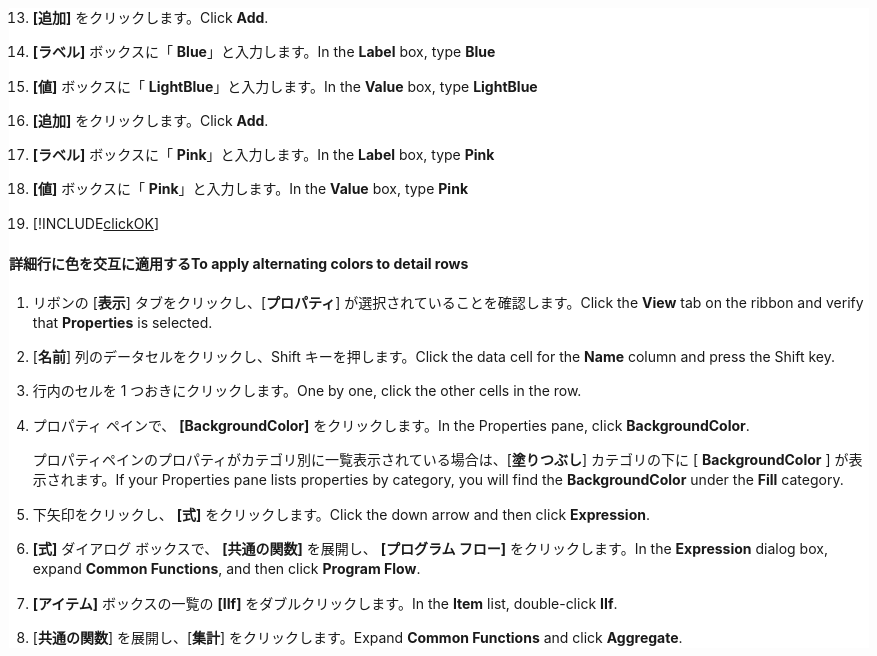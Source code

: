 13. <span data-ttu-id="a9aca-359">**[追加]** をクリックします。</span><span class="sxs-lookup"><span data-stu-id="a9aca-359">Click **Add**.</span></span>  
  
14. <span data-ttu-id="a9aca-360">**[ラベル]** ボックスに「 **Blue**」と入力します。</span><span class="sxs-lookup"><span data-stu-id="a9aca-360">In the **Label** box, type **Blue**</span></span>  
  
15. <span data-ttu-id="a9aca-361">**[値]** ボックスに「 **LightBlue**」と入力します。</span><span class="sxs-lookup"><span data-stu-id="a9aca-361">In the **Value** box, type **LightBlue**</span></span>  
  
16. <span data-ttu-id="a9aca-362">**[追加]** をクリックします。</span><span class="sxs-lookup"><span data-stu-id="a9aca-362">Click **Add**.</span></span>  
  
17. <span data-ttu-id="a9aca-363">**[ラベル]** ボックスに「 **Pink**」と入力します。</span><span class="sxs-lookup"><span data-stu-id="a9aca-363">In the **Label** box, type **Pink**</span></span>  
  
18. <span data-ttu-id="a9aca-364">**[値]** ボックスに「 **Pink**」と入力します。</span><span class="sxs-lookup"><span data-stu-id="a9aca-364">In the **Value** box, type **Pink**</span></span>  
  
19. [!INCLUDE[clickOK](../includes/clickok-md.md)]  
  
#### <a name="to-apply-alternating-colors-to-detail-rows"></a><span data-ttu-id="a9aca-365">詳細行に色を交互に適用する</span><span class="sxs-lookup"><span data-stu-id="a9aca-365">To apply alternating colors to detail rows</span></span>  
  
1.  <span data-ttu-id="a9aca-366">リボンの [**表示**] タブをクリックし、[**プロパティ**] が選択されていることを確認します。</span><span class="sxs-lookup"><span data-stu-id="a9aca-366">Click the **View** tab on the ribbon and verify that **Properties** is selected.</span></span>  
  
2.  <span data-ttu-id="a9aca-367">[**名前**] 列のデータセルをクリックし、Shift キーを押します。</span><span class="sxs-lookup"><span data-stu-id="a9aca-367">Click the data cell for the **Name** column and press the Shift key.</span></span>  
  
3.  <span data-ttu-id="a9aca-368">行内のセルを 1 つおきにクリックします。</span><span class="sxs-lookup"><span data-stu-id="a9aca-368">One by one, click the other cells in the row.</span></span>  
  
4.  <span data-ttu-id="a9aca-369">プロパティ ペインで、 **[BackgroundColor]** をクリックします。</span><span class="sxs-lookup"><span data-stu-id="a9aca-369">In the Properties pane, click **BackgroundColor**.</span></span>  
  
     <span data-ttu-id="a9aca-370">プロパティペインのプロパティがカテゴリ別に一覧表示されている場合は、[**塗りつぶし**] カテゴリの下に [ **BackgroundColor** ] が表示されます。</span><span class="sxs-lookup"><span data-stu-id="a9aca-370">If your Properties pane lists properties by category, you will find the **BackgroundColor** under the **Fill** category.</span></span>  
  
5.  <span data-ttu-id="a9aca-371">下矢印をクリックし、 **[式]** をクリックします。</span><span class="sxs-lookup"><span data-stu-id="a9aca-371">Click the down arrow and then click **Expression**.</span></span>  
  
6.  <span data-ttu-id="a9aca-372">**[式]** ダイアログ ボックスで、 **[共通の関数]** を展開し、 **[プログラム フロー]** をクリックします。</span><span class="sxs-lookup"><span data-stu-id="a9aca-372">In the **Expression** dialog box, expand **Common Functions**, and then click **Program Flow**.</span></span>  
  
7.  <span data-ttu-id="a9aca-373">**[アイテム]** ボックスの一覧の **[IIf]** をダブルクリックします。</span><span class="sxs-lookup"><span data-stu-id="a9aca-373">In the **Item** list, double-click **IIf**.</span></span>  
  
8.  <span data-ttu-id="a9aca-374">[**共通の関数**] を展開し、[**集計**] をクリックします。</span><span class="sxs-lookup"><span data-stu-id="a9aca-374">Expand **Common Functions** and click **Aggregate**.</span></span>  
  